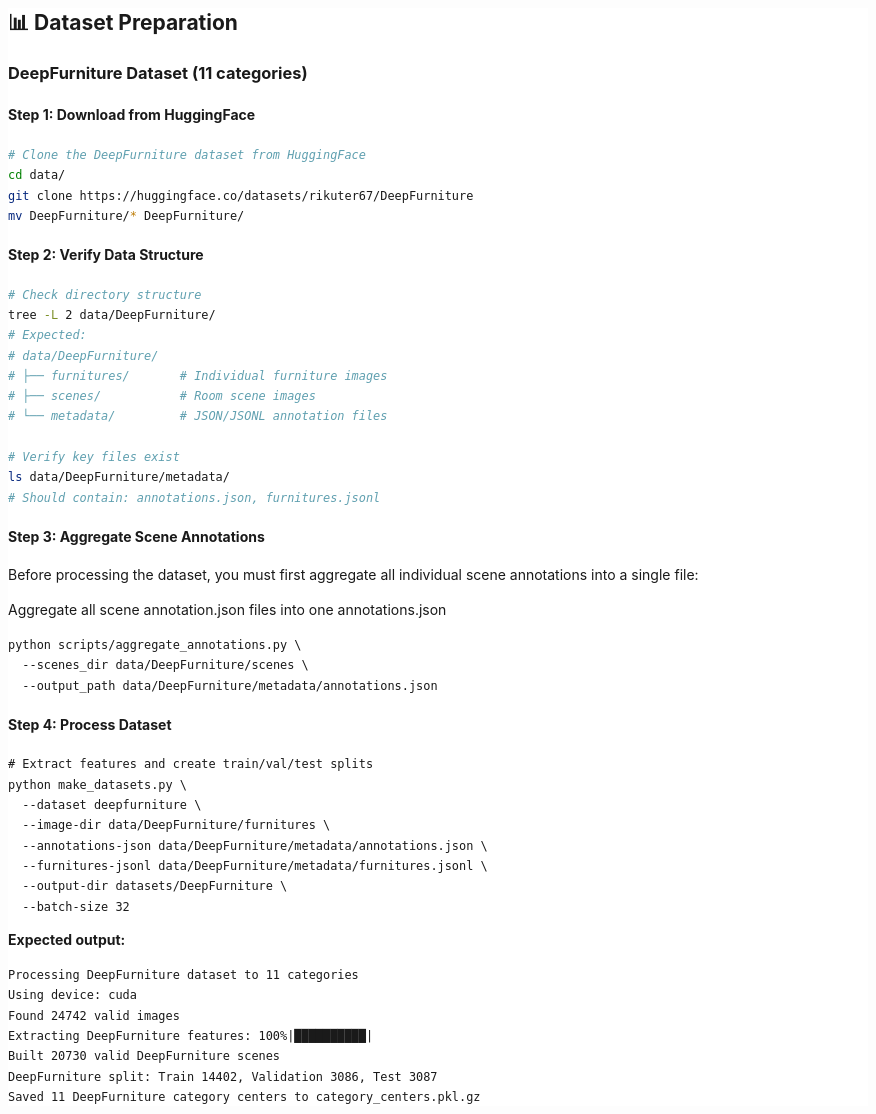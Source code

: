 ## 📊 Dataset Preparation

### DeepFurniture Dataset (11 categories)

#### Step 1: Download from HuggingFace
```bash
# Clone the DeepFurniture dataset from HuggingFace
cd data/
git clone https://huggingface.co/datasets/rikuter67/DeepFurniture
mv DeepFurniture/* DeepFurniture/
```

#### Step 2: Verify Data Structure
```bash
# Check directory structure
tree -L 2 data/DeepFurniture/
# Expected:
# data/DeepFurniture/
# ├── furnitures/       # Individual furniture images
# ├── scenes/           # Room scene images  
# └── metadata/         # JSON/JSONL annotation files

# Verify key files exist
ls data/DeepFurniture/metadata/
# Should contain: annotations.json, furnitures.jsonl
```

#### Step 3: Aggregate Scene Annotations
Before processing the dataset, you must first aggregate all individual scene annotations into a single file:

Aggregate all scene annotation.json files into one annotations.json
```
python scripts/aggregate_annotations.py \
  --scenes_dir data/DeepFurniture/scenes \
  --output_path data/DeepFurniture/metadata/annotations.json
```


#### Step 4: Process Dataset
```
# Extract features and create train/val/test splits
python make_datasets.py \
  --dataset deepfurniture \
  --image-dir data/DeepFurniture/furnitures \
  --annotations-json data/DeepFurniture/metadata/annotations.json \
  --furnitures-jsonl data/DeepFurniture/metadata/furnitures.jsonl \
  --output-dir datasets/DeepFurniture \
  --batch-size 32
```

**Expected output:**
```
Processing DeepFurniture dataset to 11 categories
Using device: cuda
Found 24742 valid images
Extracting DeepFurniture features: 100%|██████████| 
Built 20730 valid DeepFurniture scenes
DeepFurniture split: Train 14402, Validation 3086, Test 3087
Saved 11 DeepFurniture category centers to category_centers.pkl.gz
```
